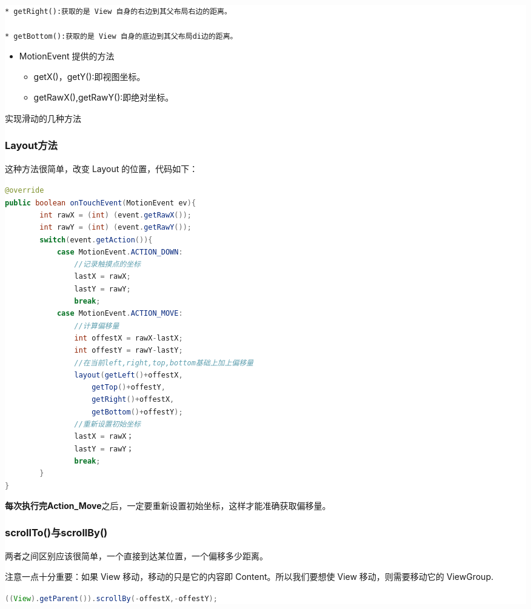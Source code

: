 	* getRight():获取的是 View 自身的右边到其父布局右边的距离。

	* getBottom():获取的是 View 自身的底边到其父布局di边的距离。

* MotionEvent 提供的方法 
    
	* getX()，getY():即视图坐标。
	
	* getRawX(),getRawY():即绝对坐标。


实现滑动的几种方法


### Layout方法

这种方法很简单，改变 Layout 的位置，代码如下：

``` java
@override
public boolean onTouchEvent(MotionEvent ev){
		int rawX = (int) (event.getRawX());
		int rawY = (int) (event.getRawY());
		switch(event.getAction()){
			case MotionEvent.ACTION_DOWN:
				//记录触摸点的坐标
				lastX = rawX;
				lastY = rawY;
				break;
			case MotionEvent.ACTION_MOVE:
				//计算偏移量
				int offestX = rawX-lastX;
				int offestY = rawY-lastY;
				//在当前left,right,top,bottom基础上加上偏移量
				layout(getLeft()+offestX,
					getTop()+offestY,
					getRight()+offestX,
					getBottom()+offestY);
				//重新设置初始坐标
				lastX = rawX；
				lastY = rawY；
				break;
		}
}
```

**每次执行完Action_Move**之后，一定要重新设置初始坐标，这样才能准确获取偏移量。

### scrollTo()与scrollBy()

两者之间区别应该很简单，一个直接到达某位置，一个偏移多少距离。

注意一点十分重要：如果 View 移动，移动的只是它的内容即 Content。所以我们要想使 View 移动，则需要移动它的 ViewGroup.

``` java
((View).getParent()).scrollBy(-offestX,-offestY);
```
